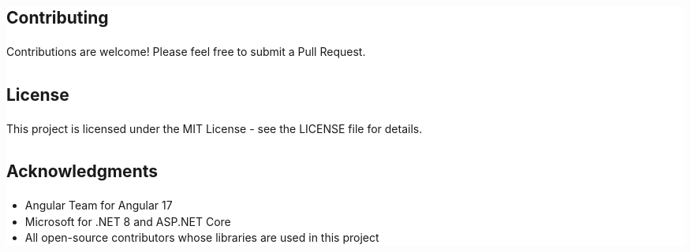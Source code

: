 ## Contributing

Contributions are welcome! Please feel free to submit a Pull Request.

## License

This project is licensed under the MIT License - see the LICENSE file for details.

## Acknowledgments

- Angular Team for Angular 17
- Microsoft for .NET 8 and ASP.NET Core
- All open-source contributors whose libraries are used in this project
